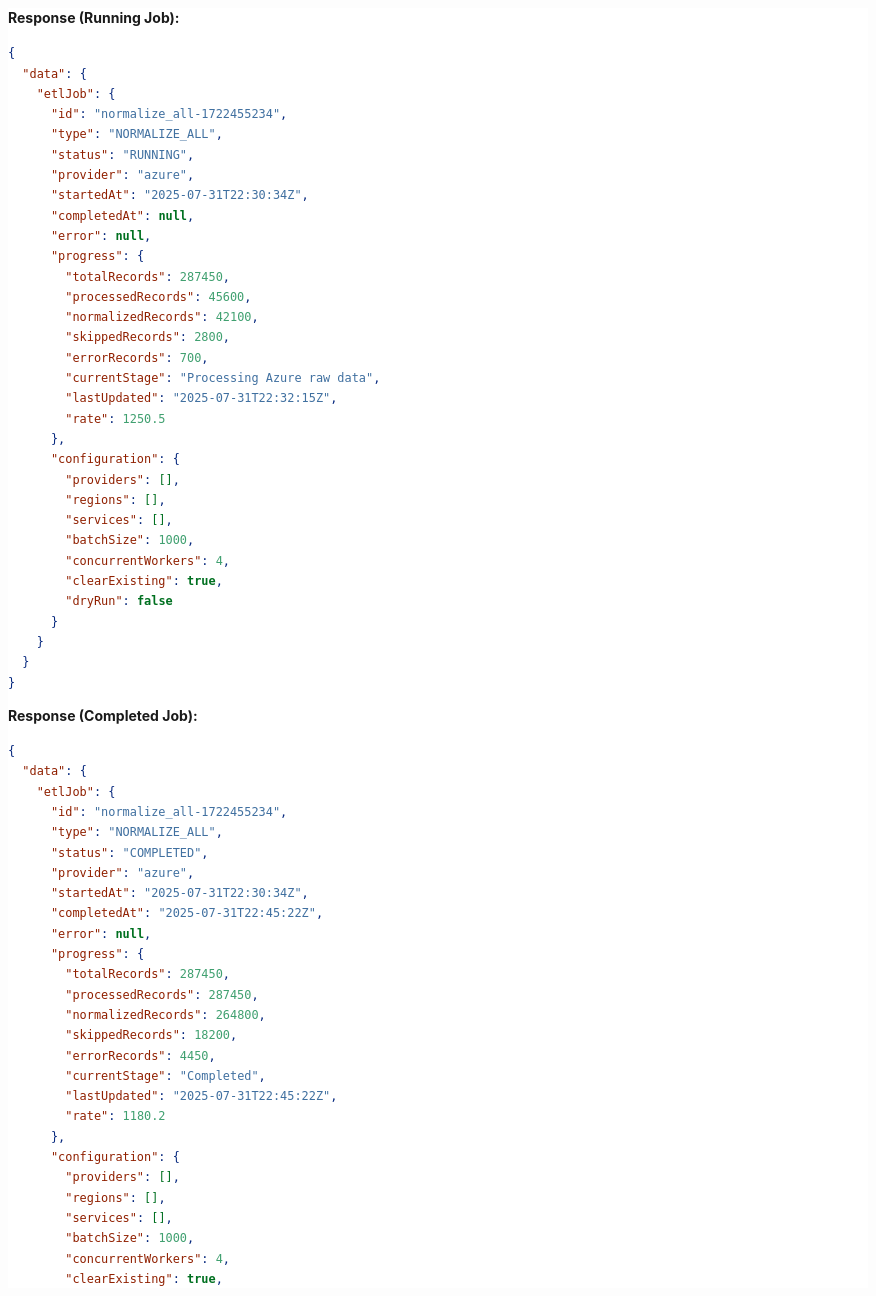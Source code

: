 **Response (Running Job):**
```json
{
  "data": {
    "etlJob": {
      "id": "normalize_all-1722455234",
      "type": "NORMALIZE_ALL",
      "status": "RUNNING",
      "provider": "azure",
      "startedAt": "2025-07-31T22:30:34Z",
      "completedAt": null,
      "error": null,
      "progress": {
        "totalRecords": 287450,
        "processedRecords": 45600,
        "normalizedRecords": 42100,
        "skippedRecords": 2800,
        "errorRecords": 700,
        "currentStage": "Processing Azure raw data",
        "lastUpdated": "2025-07-31T22:32:15Z",
        "rate": 1250.5
      },
      "configuration": {
        "providers": [],
        "regions": [],
        "services": [],
        "batchSize": 1000,
        "concurrentWorkers": 4,
        "clearExisting": true,
        "dryRun": false
      }
    }
  }
}
```

**Response (Completed Job):**
```json
{
  "data": {
    "etlJob": {
      "id": "normalize_all-1722455234",
      "type": "NORMALIZE_ALL", 
      "status": "COMPLETED",
      "provider": "azure",
      "startedAt": "2025-07-31T22:30:34Z",
      "completedAt": "2025-07-31T22:45:22Z",
      "error": null,
      "progress": {
        "totalRecords": 287450,
        "processedRecords": 287450,
        "normalizedRecords": 264800,
        "skippedRecords": 18200,
        "errorRecords": 4450,
        "currentStage": "Completed",
        "lastUpdated": "2025-07-31T22:45:22Z",
        "rate": 1180.2
      },
      "configuration": {
        "providers": [],
        "regions": [],
        "services": [],
        "batchSize": 1000,
        "concurrentWorkers": 4,
        "clearExisting": true,
```